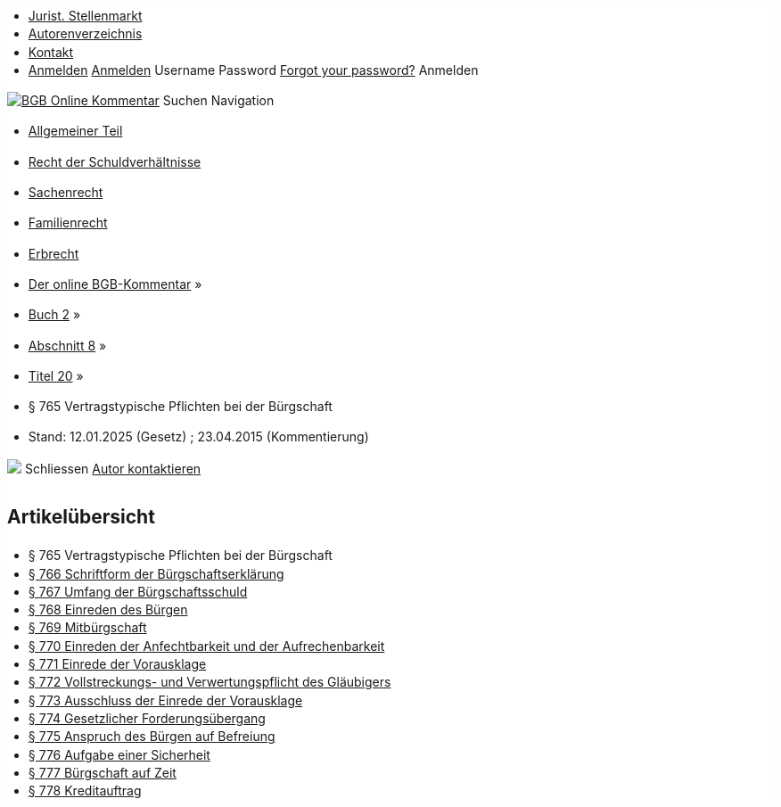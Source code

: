   * [Jurist. Stellenmarkt](https://bgb.kommentar.de/Buch-2/Abschnitt-8/Titel-20/</job-board> "Jurist. Stellenmarkt")
  * [Autorenverzeichnis](https://bgb.kommentar.de/Buch-2/Abschnitt-8/Titel-20/</Autorenverzeichnis> "Autorenverzeichnis")
  * [Kontakt](https://bgb.kommentar.de/Buch-2/Abschnitt-8/Titel-20/</Kontakt>)
  * [Anmelden](https://bgb.kommentar.de/Buch-2/Abschnitt-8/Titel-20/<#login> "show login form") [Anmelden](https://bgb.kommentar.de/Buch-2/Abschnitt-8/Titel-20/<#> "hide login form") Username Password
[Forgot your password?](https://bgb.kommentar.de/Buch-2/Abschnitt-8/Titel-20/</user/forgotpassword>) Anmelden 


[![BGB Online Kommentar](https://bgb.kommentar.de/extension/bgb/design/bgb/images/logo.png)](https://bgb.kommentar.de/Buch-2/Abschnitt-8/Titel-20/</> "BGB Online Kommentar")
Suchen
Navigation
  * [Allgemeiner Teil](https://bgb.kommentar.de/Buch-2/Abschnitt-8/Titel-20/</Buch-1>)
  * [Recht der Schuldverhältnisse](https://bgb.kommentar.de/Buch-2/Abschnitt-8/Titel-20/</Buch-2>)
  * [Sachenrecht](https://bgb.kommentar.de/Buch-2/Abschnitt-8/Titel-20/</Buch-3>)
  * [Familienrecht](https://bgb.kommentar.de/Buch-2/Abschnitt-8/Titel-20/</Buch-4>)
  * [Erbrecht](https://bgb.kommentar.de/Buch-2/Abschnitt-8/Titel-20/</Buch-5>)


  * [Der online BGB-Kommentar](https://bgb.kommentar.de/Buch-2/Abschnitt-8/Titel-20/</>) »
  * [Buch 2](https://bgb.kommentar.de/Buch-2/Abschnitt-8/Titel-20/</Buch-2>) »
  * [Abschnitt 8](https://bgb.kommentar.de/Buch-2/Abschnitt-8/Titel-20/</Buch-2/Abschnitt-8>) »
  * [Titel 20](https://bgb.kommentar.de/Buch-2/Abschnitt-8/Titel-20/</Buch-2/Abschnitt-8/Titel-20>) »
  * § 765 Vertragstypische Pflichten bei der Bürgschaft 
  * Stand: 12.01.2025 (Gesetz) ; 23.04.2015 (Kommentierung) 


![](https://vg01.met.vgwort.de/na/1c9909529ead4f509072c06d9081a7d5)
Schliessen 
[ Autor kontaktieren ](https://bgb.kommentar.de/Buch-2/Abschnitt-8/Titel-20/<#autorKanzlei27185>)
## Artikelübersicht
  * § 765 Vertragstypische Pflichten bei der Bürgschaft 
  * [ § 766 Schriftform der Bürgschaftserklärung ](https://bgb.kommentar.de/Buch-2/Abschnitt-8/Titel-20/</Buch-2/Abschnitt-8/Titel-20/Schriftform-der-Buergschaftserklaerung>)
  * [ § 767 Umfang der Bürgschaftsschuld ](https://bgb.kommentar.de/Buch-2/Abschnitt-8/Titel-20/</Buch-2/Abschnitt-8/Titel-20/Umfang-der-Buergschaftsschuld>)
  * [ § 768 Einreden des Bürgen ](https://bgb.kommentar.de/Buch-2/Abschnitt-8/Titel-20/</Buch-2/Abschnitt-8/Titel-20/Einreden-des-Buergen>)
  * [ § 769 Mitbürgschaft ](https://bgb.kommentar.de/Buch-2/Abschnitt-8/Titel-20/</Buch-2/Abschnitt-8/Titel-20/Mitbuergschaft>)
  * [ § 770 Einreden der Anfechtbarkeit und der Aufrechenbarkeit ](https://bgb.kommentar.de/Buch-2/Abschnitt-8/Titel-20/</Buch-2/Abschnitt-8/Titel-20/Einreden-der-Anfechtbarkeit-und-der-Aufrechenbarkeit>)
  * [ § 771 Einrede der Vorausklage ](https://bgb.kommentar.de/Buch-2/Abschnitt-8/Titel-20/</Buch-2/Abschnitt-8/Titel-20/Einrede-der-Vorausklage>)
  * [ § 772 Vollstreckungs- und Verwertungspflicht des Gläubigers ](https://bgb.kommentar.de/Buch-2/Abschnitt-8/Titel-20/</Buch-2/Abschnitt-8/Titel-20/Vollstreckungs-und-Verwertungspflicht-des-Glaeubigers>)
  * [ § 773 Ausschluss der Einrede der Vorausklage ](https://bgb.kommentar.de/Buch-2/Abschnitt-8/Titel-20/</Buch-2/Abschnitt-8/Titel-20/Ausschluss-der-Einrede-der-Vorausklage>)
  * [ § 774 Gesetzlicher Forderungsübergang ](https://bgb.kommentar.de/Buch-2/Abschnitt-8/Titel-20/</Buch-2/Abschnitt-8/Titel-20/Gesetzlicher-Forderungsuebergang>)
  * [ § 775 Anspruch des Bürgen auf Befreiung ](https://bgb.kommentar.de/Buch-2/Abschnitt-8/Titel-20/</Buch-2/Abschnitt-8/Titel-20/Anspruch-des-Buergen-auf-Befreiung>)
  * [ § 776 Aufgabe einer Sicherheit ](https://bgb.kommentar.de/Buch-2/Abschnitt-8/Titel-20/</Buch-2/Abschnitt-8/Titel-20/Aufgabe-einer-Sicherheit>)
  * [ § 777 Bürgschaft auf Zeit ](https://bgb.kommentar.de/Buch-2/Abschnitt-8/Titel-20/</Buch-2/Abschnitt-8/Titel-20/Buergschaft-auf-Zeit>)
  * [ § 778 Kreditauftrag ](https://bgb.kommentar.de/Buch-2/Abschnitt-8/Titel-20/</Buch-2/Abschnitt-8/Titel-20/Kreditauftrag>)
